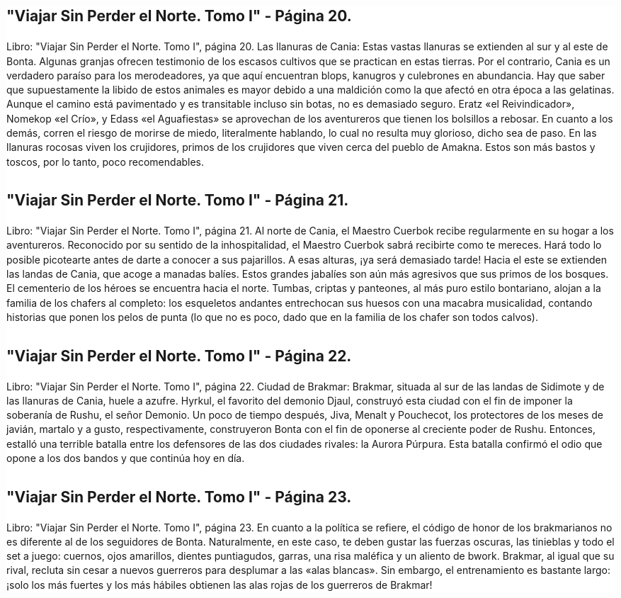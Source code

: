 ## "Viajar Sin Perder el Norte. Tomo I" - Página 20.
Libro: "Viajar Sin Perder el Norte. Tomo I", página 20.
Las llanuras de Cania: Estas vastas llanuras se extienden al sur y al este de Bonta. Algunas granjas ofrecen testimonio de los escasos cultivos que se practican en estas tierras. Por el contrario, Cania es un verdadero paraíso para los merodeadores, ya que aquí encuentran blops, kanugros y culebrones en abundancia. Hay que saber que supuestamente la libido de estos animales es mayor debido a una maldición como la que afectó en otra época a las gelatinas.
Aunque el camino está pavimentado y es transitable incluso sin botas, no es demasiado seguro. Eratz «el Reivindicador», Nomekop «el Crío», y Edass «el Aguafiestas» se aprovechan de los aventureros que tienen los bolsillos a rebosar. En cuanto a los demás, corren el riesgo de morirse de miedo, literalmente hablando, lo cual no resulta muy glorioso, dicho sea de paso.
En las llanuras rocosas viven los crujidores, primos de los crujidores que viven cerca del pueblo de Amakna. Estos son más bastos y toscos, por lo tanto, poco recomendables.

## "Viajar Sin Perder el Norte. Tomo I" - Página 21.
Libro: "Viajar Sin Perder el Norte. Tomo I", página 21.
Al norte de Cania, el Maestro Cuerbok recibe regularmente en su hogar a los aventureros. Reconocido por su sentido de la inhospitalidad, el Maestro Cuerbok sabrá recibirte como te mereces. Hará todo lo posible picotearte antes de darte a conocer a sus pajarillos. A esas alturas, ¡ya será demasiado tarde!
Hacia el este se extienden las landas de Cania, que acoge a manadas balíes. Estos grandes jabalíes son aún más agresivos que sus primos de los bosques.
El cementerio de los héroes se encuentra hacia el norte. Tumbas, criptas y panteones, al más puro estilo bontariano, alojan a la familia de los chafers al completo: los esqueletos andantes entrechocan sus huesos con una macabra musicalidad, contando historias que ponen los pelos de punta (lo que no es poco, dado que en la familia de los chafer son todos calvos).

## "Viajar Sin Perder el Norte. Tomo I" - Página 22.
Libro: "Viajar Sin Perder el Norte. Tomo I", página 22.
Ciudad de Brakmar: Brakmar, situada al sur de las landas de Sidimote y de las llanuras de Cania, huele a azufre.
Hyrkul, el favorito del demonio Djaul, construyó esta ciudad con el fin de imponer la soberanía de Rushu, el señor Demonio.
Un poco de tiempo después, Jiva, Menalt y Pouchecot, los protectores de los meses de javián, martalo y a gusto, respectivamente, construyeron Bonta con el fin de oponerse al creciente poder de Rushu. Entonces, estalló una terrible batalla entre los defensores de las dos ciudades rivales: la Aurora Púrpura. Esta batalla confirmó el odio que opone a los dos bandos y que continúa hoy en día.

## "Viajar Sin Perder el Norte. Tomo I" - Página 23.
Libro: "Viajar Sin Perder el Norte. Tomo I", página 23.
En cuanto a la política se refiere, el código de honor de los brakmarianos no es diferente al de los seguidores de Bonta. Naturalmente, en este caso, te deben gustar las fuerzas oscuras, las tinieblas y todo el set a juego: cuernos, ojos amarillos, dientes puntiagudos, garras, una risa maléfica y un aliento de bwork.
Brakmar, al igual que su rival, recluta sin cesar a nuevos guerreros para desplumar a las «alas blancas».  Sin embargo, el entrenamiento es bastante largo: ¡solo los más fuertes y los más hábiles obtienen las alas rojas de los guerreros de Brakmar!
